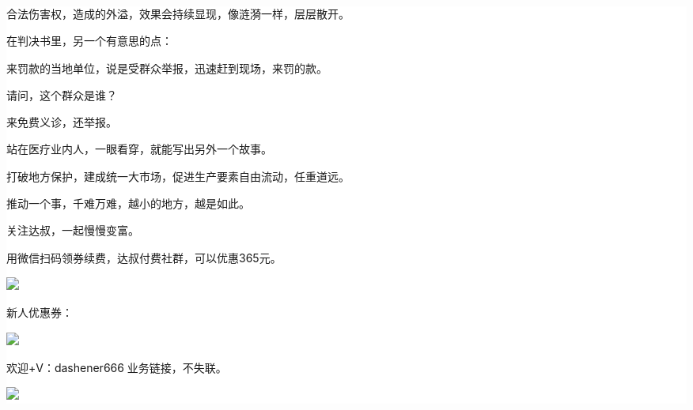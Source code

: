 合法伤害权，造成的外溢，效果会持续显现，像涟漪一样，层层散开。

在判决书里，另一个有意思的点：  

来罚款的当地单位，说是受群众举报，迅速赶到现场，来罚的款。

请问，这个群众是谁？

来免费义诊，还举报。

站在医疗业内人，一眼看穿，就能写出另外一个故事。

打破地方保护，建成统一大市场，促进生产要素自由流动，任重道远。

推动一个事，千难万难，越小的地方，越是如此。

关注达叔，一起慢慢变富。

用微信扫码领券续费，达叔付费社群，可以优惠365元。

![](https://mmbiz.qpic.cn/mmbiz_png/7jriahnMs10KKORbDoY5wv3hrO2Lda5Vr79PCaEtB2IziaVuibVzhR6w2RlIgicgJbKCqjRPrKicGicPS4mAbHWqWHAA/640?wx_fmt=png&from;=appmsg)

新人优惠券：  

![](https://mmbiz.qpic.cn/mmbiz_png/7jriahnMs10KKORbDoY5wv3hrO2Lda5VrHZP0wP8Y2LInor9g991m6JgW0kdH5SaTlyVXqib5K1oELxJRoQA7jYQ/640?wx_fmt=png&from;=appmsg)

欢迎+V：dashener666 业务链接，不失联。

  

[![](https://mmbiz.qpic.cn/mmbiz_jpg/7jriahnMs10LcEot1GkBPa7BXh0V8jDZeAVTtIvX8nhP84UCW4F6dTgCXjpwDo4sjSSTUJjL3KAxh0nnfNFH8wA/640?wx_fmt=jpeg)](http://mp.weixin.qq.com/s?__biz=MzA3MDQxNTg1MQ==&mid=2247487119&idx=1&sn=658a107a0366c23e37cb77cf8d4baf52&chksm=9f3c6a0ba84be31d51dd50ae9bfc8f9e4b838c8329148f62842432bcb588a27f68c940626935&scene=21#wechat_redirect)

